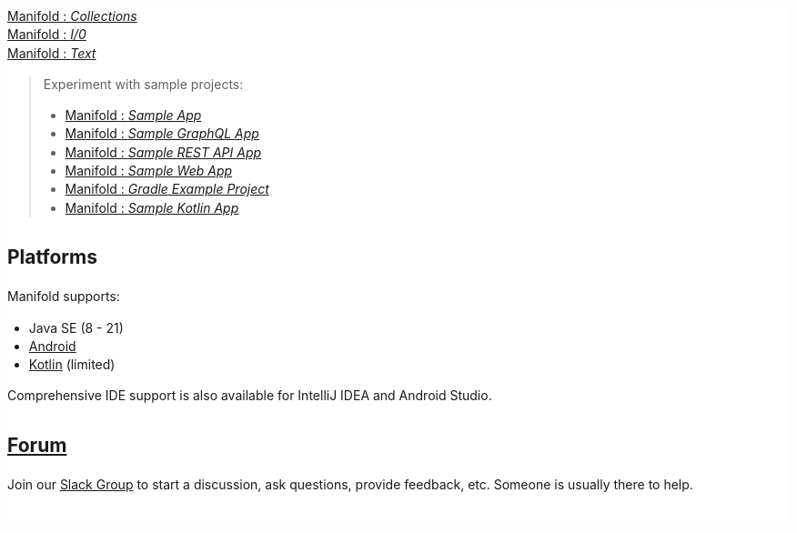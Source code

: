 [Manifold : _Collections_](https://github.com/manifold-systems/manifold/tree/master/manifold-deps-parent/manifold-collections)<br>
[Manifold : _I/0_](https://github.com/manifold-systems/manifold/tree/master/manifold-deps-parent/manifold-io)<br>
[Manifold : _Text_](https://github.com/manifold-systems/manifold/tree/master/manifold-deps-parent/manifold-text)<br>

>Experiment with sample projects:<br>
>* [Manifold : _Sample App_](https://github.com/manifold-systems/manifold-sample-project)<br>
>* [Manifold : _Sample GraphQL App_](https://github.com/manifold-systems/manifold-sample-graphql-app)<br>
>* [Manifold : _Sample REST API App_](https://github.com/manifold-systems/manifold-sample-rest-api)<br>
>* [Manifold : _Sample Web App_](https://github.com/manifold-systems/manifold-sample-web-app)
>* [Manifold : _Gradle Example Project_](https://github.com/manifold-systems/manifold-simple-gradle-project)
>* [Manifold : _Sample Kotlin App_](https://github.com/manifold-systems/manifold-sample-kotlin-app)

## Platforms

Manifold supports:
* Java SE (8 - 21)
* [Android](http://manifold.systems/android.html)
* [Kotlin](http://manifold.systems/kotlin.html) (limited)

Comprehensive IDE support is also available for IntelliJ IDEA and Android Studio.

## [Forum](https://join.slack.com/t/manifold-group/shared_invite/zt-e0bq8xtu-93ASQa~a8qe0KDhOoD6Bgg)
Join our [Slack Group](https://join.slack.com/t/manifold-group/shared_invite/zt-e0bq8xtu-93ASQa~a8qe0KDhOoD6Bgg) to start
a discussion, ask questions, provide feedback, etc. Someone is usually there to help.

<br>
